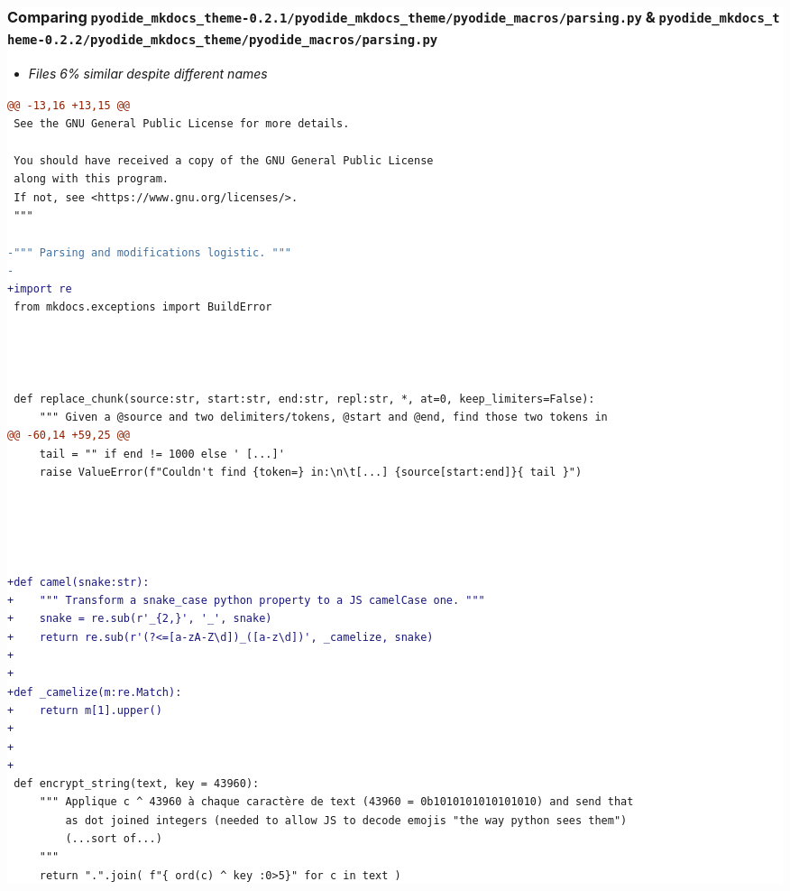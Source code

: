 ### Comparing `pyodide_mkdocs_theme-0.2.1/pyodide_mkdocs_theme/pyodide_macros/parsing.py` & `pyodide_mkdocs_theme-0.2.2/pyodide_mkdocs_theme/pyodide_macros/parsing.py`

 * *Files 6% similar despite different names*

```diff
@@ -13,16 +13,15 @@
 See the GNU General Public License for more details.
 
 You should have received a copy of the GNU General Public License
 along with this program.
 If not, see <https://www.gnu.org/licenses/>.
 """
 
-""" Parsing and modifications logistic. """
-
+import re
 from mkdocs.exceptions import BuildError
 
 
 
 
 def replace_chunk(source:str, start:str, end:str, repl:str, *, at=0, keep_limiters=False):
     """ Given a @source and two delimiters/tokens, @start and @end, find those two tokens in
@@ -60,14 +59,25 @@
     tail = "" if end != 1000 else ' [...]'
     raise ValueError(f"Couldn't find {token=} in:\n\t[...] {source[start:end]}{ tail }")
 
 
 
 
 
+def camel(snake:str):
+    """ Transform a snake_case python property to a JS camelCase one. """
+    snake = re.sub(r'_{2,}', '_', snake)
+    return re.sub(r'(?<=[a-zA-Z\d])_([a-z\d])', _camelize, snake)
+
+
+def _camelize(m:re.Match):
+    return m[1].upper()
+
+
+
 def encrypt_string(text, key = 43960):
     """ Applique c ^ 43960 à chaque caractère de text (43960 = 0b1010101010101010) and send that
         as dot joined integers (needed to allow JS to decode emojis "the way python sees them")
         (...sort of...)
     """
     return ".".join( f"{ ord(c) ^ key :0>5}" for c in text )
```
